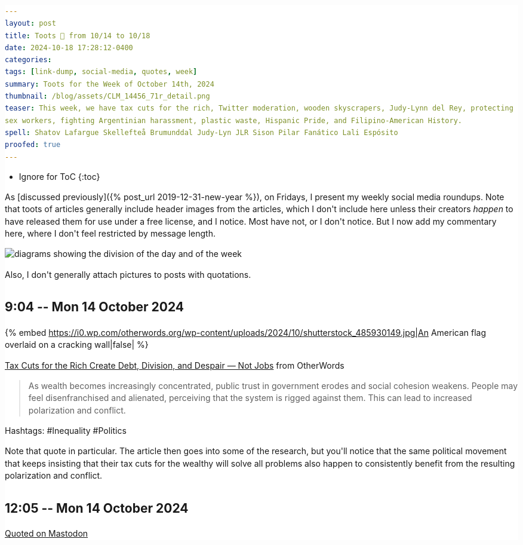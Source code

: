 ```yaml
---
layout: post
title: Toots 🦣 from 10/14 to 10/18
date: 2024-10-18 17:28:12-0400
categories:
tags: [link-dump, social-media, quotes, week]
summary: Toots for the Week of October 14th, 2024
thumbnail: /blog/assets/CLM_14456_71r_detail.png
teaser: This week, we have tax cuts for the rich, Twitter moderation, wooden skyscrapers, Judy-Lynn del Rey, protecting sex workers, fighting Argentinian harassment, plastic waste, Hispanic Pride, and Filipino-American History.
spell: Shatov Lafargue Skellefteå Brumunddal Judy-Lyn JLR Sison Pilar Fanático Lali Espósito
proofed: true
---
```


* Ignore for ToC
{:toc}

As [discussed previously]({% post_url 2019-12-31-new-year %}), on Fridays, I present my weekly social media roundups.  Note that toots of articles generally include header images from the articles, which I don't include here unless their creators *happen* to have released them for use under a free license, and I notice.  Most have not, or I don't notice.  But I now add my commentary here, where I don't feel restricted by message length.

![diagrams showing the division of the day and of the week](/blog/assets/CLM_14456_71r_detail.png "Just what the world needed:  A calendar that flips the bird.")

Also, I don't generally attach pictures to posts with quotations.

## 9:04 -- Mon 14 October 2024

{% embed https://i0.wp.com/otherwords.org/wp-content/uploads/2024/10/shutterstock_485930149.jpg|An American flag overlaid on a cracking wall|false| %}

[<i class="fab fa-mastodon"></i>](https://mastodon.social/@jcolag/113305914216207414) [Tax Cuts for the Rich Create Debt, Division, and Despair — Not Jobs](https://otherwords.org/tax-cuts-for-the-rich-create-debt-division-and-despair-not-jobs/) from OtherWords

 > As wealth becomes increasingly concentrated, public trust in government erodes and social cohesion weakens. People may feel disenfranchised and alienated, perceiving that the system is rigged against them. This can lead to increased polarization and conflict.

Hashtags:  #Inequality #Politics

Note that quote in particular.  The article then goes into some of the research, but you'll notice that the same political movement that keeps insisting that their tax cuts for the wealthy will solve all problems also happen to consistently benefit from the resulting polarization and conflict.

## 12:05 -- Mon 14 October 2024

[<i class="fab fa-mastodon"></i> Quoted on Mastodon](https://mastodon.social/@jcolag/113306626967555572)
